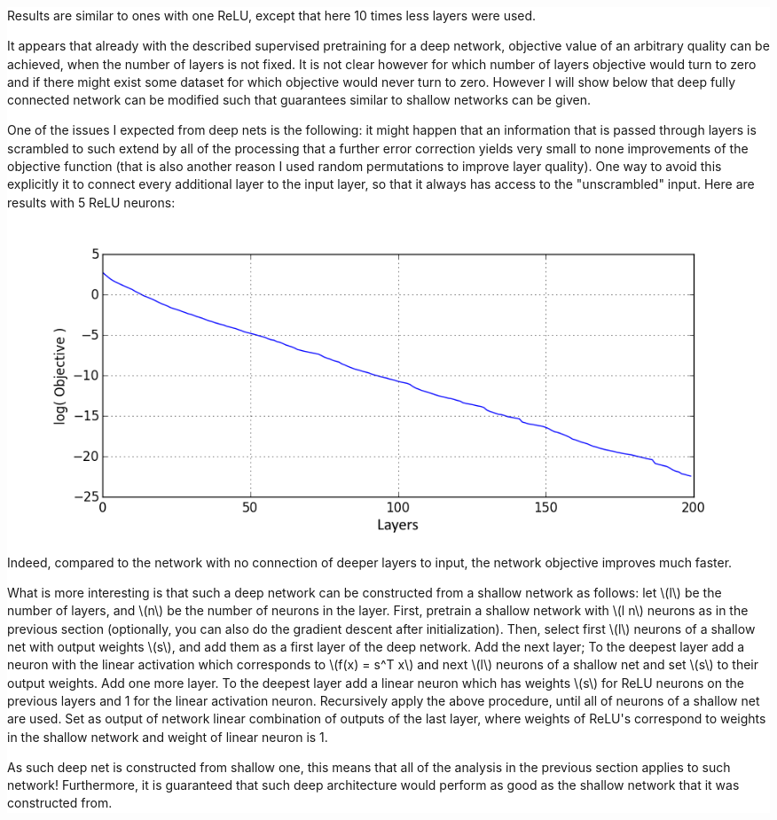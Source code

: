 Results are similar to ones with one ReLU, except that here 10 times less layers were used.

It appears that already with the described supervised pretraining for a deep network, objective value of an arbitrary quality can be achieved, when the number of layers is not fixed. It is not clear however for which number of layers objective would turn to zero and if there might exist some dataset for which objective would never turn to zero. However I will show below that deep fully connected network can be modified such that guarantees similar to shallow networks can be given.

One of the issues I expected from deep nets is the following: it might happen that an information that is passed through layers is scrambled to such extend by all of the processing that a further error correction yields very small to none improvements of the objective function (that is also another reason I used random permutations to improve layer quality). One way to avoid this explicitly it to connect every additional layer to the input layer, so that it always has access to the "unscrambled" input. Here are results with 5 ReLU neurons:

![Result of extension by a layer with 5 rectified linear neurons and one with linear activation, where every layer is connected to input.](/images/localminimum/experiments_8.png)

Indeed, compared to the network with no connection of deeper layers to input, the network objective improves much faster. 

What is more interesting is that such a deep network can be constructed from a shallow network as follows: let \\(l\\) be the number of layers, and \\(n\\) be the number of neurons in the layer. First, pretrain a shallow network with \\(l n\\) neurons as in the previous section (optionally, you can also do the gradient descent after initialization). Then, select first \\(l\\) neurons of a shallow net with output weights \\(s\\), and add them as a first layer of the deep network. Add the next layer; To the deepest layer add a neuron with the linear activation which corresponds to \\(f(x) = s^T x\\) and next \\(l\\) neurons  of a shallow net and set \\(s\\) to their output weights. Add one more layer. To the deepest layer add a linear neuron which has weights \\(s\\) for ReLU neurons on the previous layers and 1 for the linear activation neuron. Recursively apply the above procedure, until all of neurons of a shallow net are used. Set as output of network linear combination of outputs of the last layer, where weights of ReLU's correspond to weights in the shallow network and weight of linear neuron is 1.

As such deep net is constructed from shallow one, this means that all of the analysis in the previous section applies to such network! Furthermore, it is guaranteed that such deep architecture would perform as good as the shallow network that it was constructed from.

